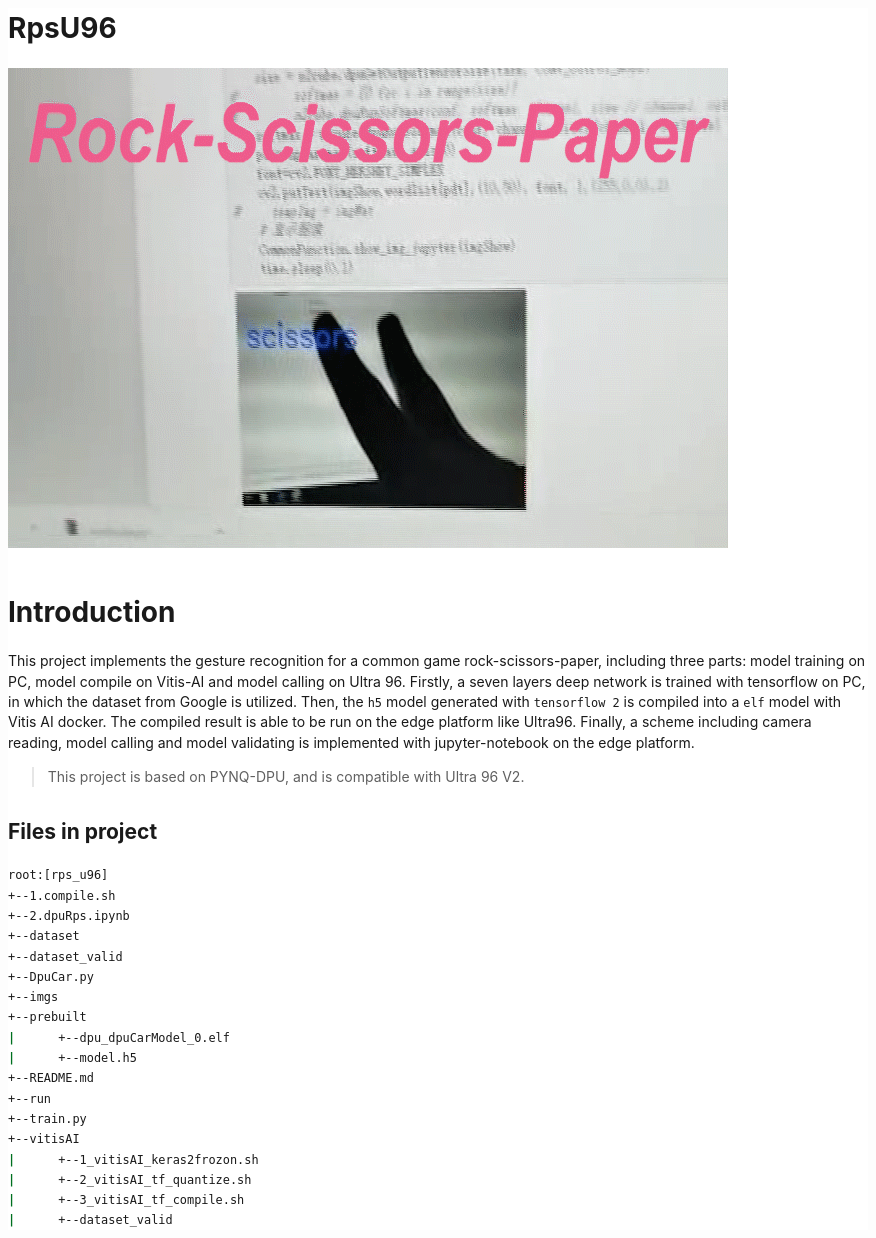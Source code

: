 # RpsU96



![](imgs/README/result.gif)

# Introduction

This project implements the gesture recognition for a common game rock-scissors-paper, including three parts: model training on PC, model compile on Vitis-AI and model calling on Ultra 96. Firstly, a seven layers deep network is trained with tensorflow on PC,  in which the dataset from Google is utilized. Then, the `h5` model generated with `tensorflow 2` is compiled into a `elf` model with Vitis AI docker. The compiled result is able to be run on the edge platform like Ultra96. Finally, a scheme including camera reading, model calling and model validating is implemented with jupyter-notebook on the edge platform.

>  This project is based on PYNQ-DPU, and is compatible with Ultra 96 V2.

## Files in project

```bash
root:[rps_u96]
+--1.compile.sh
+--2.dpuRps.ipynb
+--dataset
+--dataset_valid
+--DpuCar.py
+--imgs
+--prebuilt
|      +--dpu_dpuCarModel_0.elf
|      +--model.h5
+--README.md
+--run
+--train.py
+--vitisAI
|      +--1_vitisAI_keras2frozon.sh
|      +--2_vitisAI_tf_quantize.sh
|      +--3_vitisAI_tf_compile.sh
|      +--dataset_valid
```